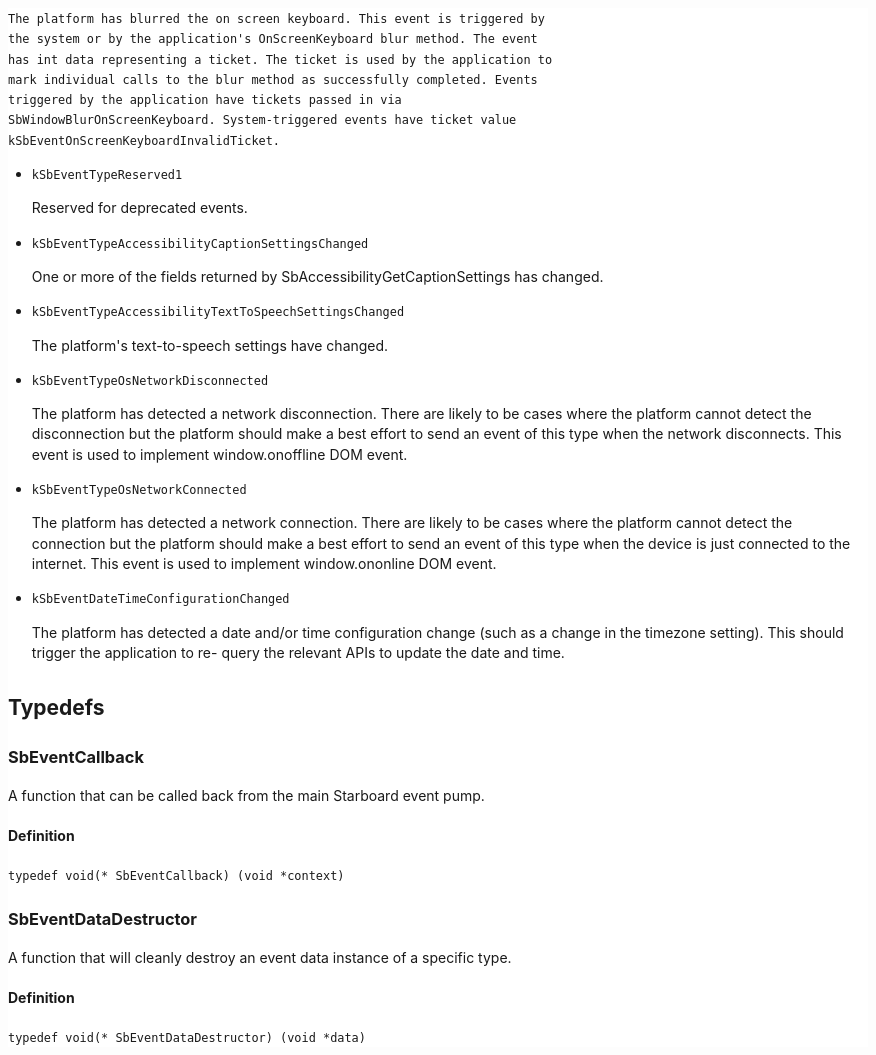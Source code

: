     The platform has blurred the on screen keyboard. This event is triggered by
    the system or by the application's OnScreenKeyboard blur method. The event
    has int data representing a ticket. The ticket is used by the application to
    mark individual calls to the blur method as successfully completed. Events
    triggered by the application have tickets passed in via
    SbWindowBlurOnScreenKeyboard. System-triggered events have ticket value
    kSbEventOnScreenKeyboardInvalidTicket.
*   `kSbEventTypeReserved1`

    Reserved for deprecated events.
*   `kSbEventTypeAccessibilityCaptionSettingsChanged`

    One or more of the fields returned by SbAccessibilityGetCaptionSettings has
    changed.
*   `kSbEventTypeAccessibilityTextToSpeechSettingsChanged`

    The platform's text-to-speech settings have changed.
*   `kSbEventTypeOsNetworkDisconnected`

    The platform has detected a network disconnection. There are likely to be
    cases where the platform cannot detect the disconnection but the platform
    should make a best effort to send an event of this type when the network
    disconnects. This event is used to implement window.onoffline DOM event.
*   `kSbEventTypeOsNetworkConnected`

    The platform has detected a network connection. There are likely to be cases
    where the platform cannot detect the connection but the platform should make
    a best effort to send an event of this type when the device is just
    connected to the internet. This event is used to implement window.ononline
    DOM event.
*   `kSbEventDateTimeConfigurationChanged`

    The platform has detected a date and/or time configuration change (such as a
    change in the timezone setting). This should trigger the application to re-
    query the relevant APIs to update the date and time.

## Typedefs

### SbEventCallback

A function that can be called back from the main Starboard event pump.

#### Definition

```
typedef void(* SbEventCallback) (void *context)
```

### SbEventDataDestructor

A function that will cleanly destroy an event data instance of a specific type.

#### Definition

```
typedef void(* SbEventDataDestructor) (void *data)
```
